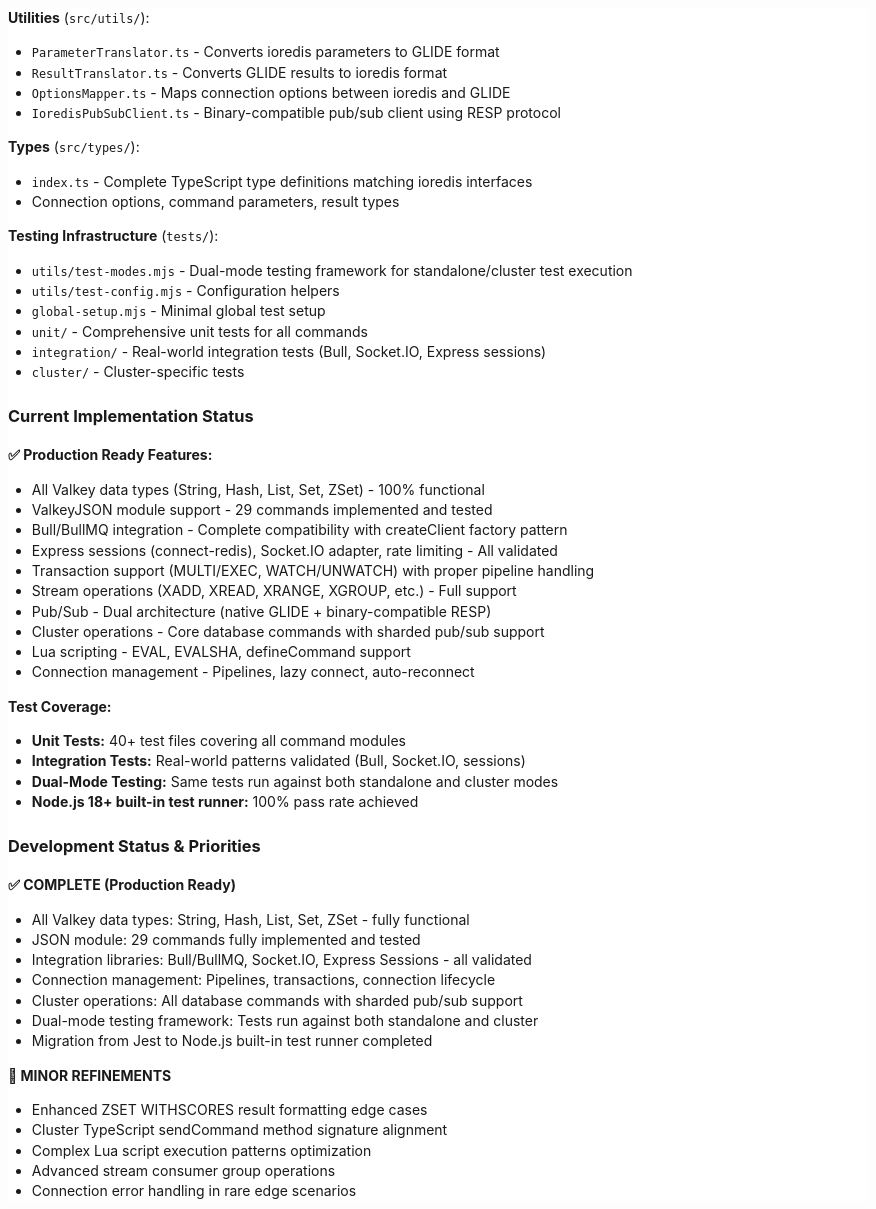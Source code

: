 **Utilities** (`src/utils/`):
- `ParameterTranslator.ts` - Converts ioredis parameters to GLIDE format
- `ResultTranslator.ts` - Converts GLIDE results to ioredis format
- `OptionsMapper.ts` - Maps connection options between ioredis and GLIDE
- `IoredisPubSubClient.ts` - Binary-compatible pub/sub client using RESP protocol

**Types** (`src/types/`):
- `index.ts` - Complete TypeScript type definitions matching ioredis interfaces
- Connection options, command parameters, result types

**Testing Infrastructure** (`tests/`):
- `utils/test-modes.mjs` - Dual-mode testing framework for standalone/cluster test execution
- `utils/test-config.mjs` - Configuration helpers
- `global-setup.mjs` - Minimal global test setup
- `unit/` - Comprehensive unit tests for all commands
- `integration/` - Real-world integration tests (Bull, Socket.IO, Express sessions)
- `cluster/` - Cluster-specific tests

### Current Implementation Status

**✅ Production Ready Features:**
- All Valkey data types (String, Hash, List, Set, ZSet) - 100% functional
- ValkeyJSON module support - 29 commands implemented and tested
- Bull/BullMQ integration - Complete compatibility with createClient factory pattern
- Express sessions (connect-redis), Socket.IO adapter, rate limiting - All validated
- Transaction support (MULTI/EXEC, WATCH/UNWATCH) with proper pipeline handling
- Stream operations (XADD, XREAD, XRANGE, XGROUP, etc.) - Full support
- Pub/Sub - Dual architecture (native GLIDE + binary-compatible RESP)
- Cluster operations - Core database commands with sharded pub/sub support
- Lua scripting - EVAL, EVALSHA, defineCommand support
- Connection management - Pipelines, lazy connect, auto-reconnect

**Test Coverage:**
- **Unit Tests:** 40+ test files covering all command modules
- **Integration Tests:** Real-world patterns validated (Bull, Socket.IO, sessions)
- **Dual-Mode Testing:** Same tests run against both standalone and cluster modes
- **Node.js 18+ built-in test runner:** 100% pass rate achieved

### **Development Status & Priorities**

**✅ COMPLETE (Production Ready)**
- All Valkey data types: String, Hash, List, Set, ZSet - fully functional
- JSON module: 29 commands fully implemented and tested
- Integration libraries: Bull/BullMQ, Socket.IO, Express Sessions - all validated
- Connection management: Pipelines, transactions, connection lifecycle
- Cluster operations: All database commands with sharded pub/sub support
- Dual-mode testing framework: Tests run against both standalone and cluster
- Migration from Jest to Node.js built-in test runner completed

**🔧 MINOR REFINEMENTS**
- Enhanced ZSET WITHSCORES result formatting edge cases
- Cluster TypeScript sendCommand method signature alignment
- Complex Lua script execution patterns optimization
- Advanced stream consumer group operations
- Connection error handling in rare edge scenarios
